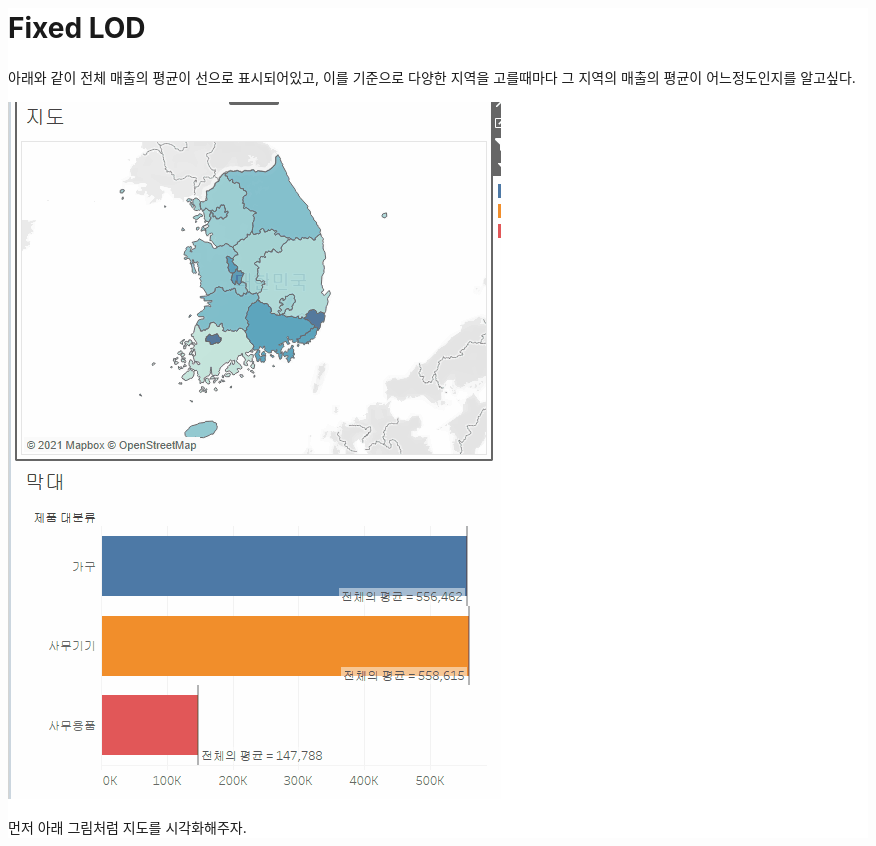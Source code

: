 

# Fixed LOD

아래와 같이 전체 매출의 평균이 선으로 표시되어있고, 이를 기준으로 다양한 지역을 고를때마다 그 지역의 매출의 평균이 어느정도인지를 알고싶다.

![png](/assets/images/Tableau/23_15.gif)

먼저 아래 그림처럼 지도를 시각화해주자.
